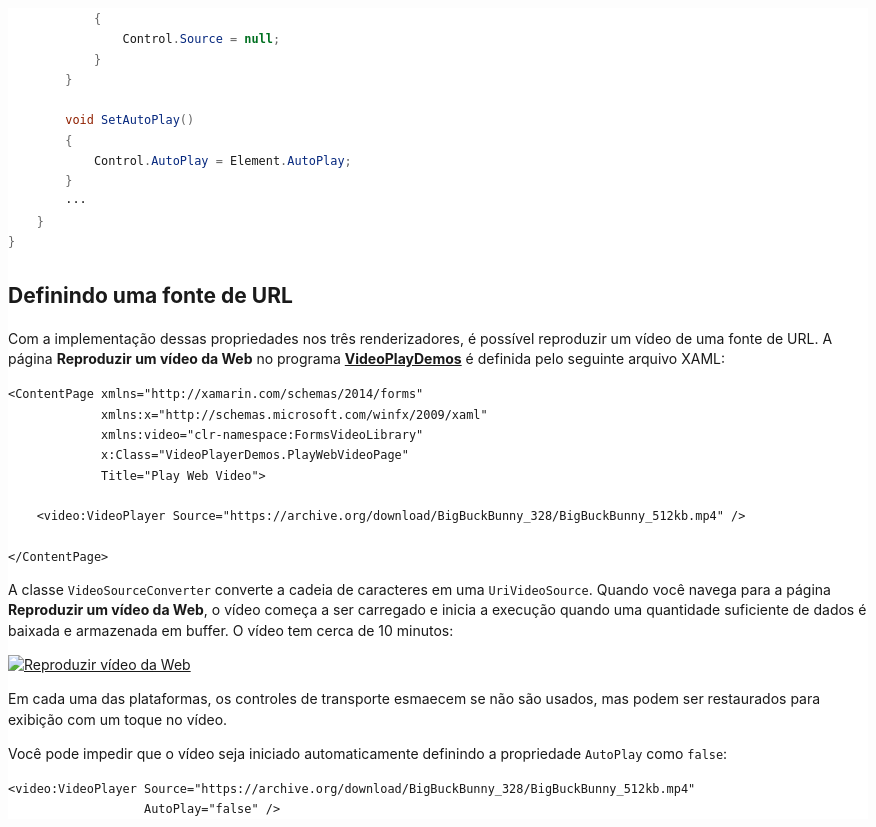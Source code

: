 ```csharp
            {
                Control.Source = null;
            }
        }

        void SetAutoPlay()
        {
            Control.AutoPlay = Element.AutoPlay;
        }
        ···
    }
}
```

## <a name="setting-a-url-source"></a>Definindo uma fonte de URL

Com a implementação dessas propriedades nos três renderizadores, é possível reproduzir um vídeo de uma fonte de URL. A página **Reproduzir um vídeo da Web** no programa [**VideoPlayDemos**](https://docs.microsoft.com/samples/xamarin/xamarin-forms-samples/customrenderers-videoplayerdemos) é definida pelo seguinte arquivo XAML:

```xaml
<ContentPage xmlns="http://xamarin.com/schemas/2014/forms"
             xmlns:x="http://schemas.microsoft.com/winfx/2009/xaml"
             xmlns:video="clr-namespace:FormsVideoLibrary"
             x:Class="VideoPlayerDemos.PlayWebVideoPage"
             Title="Play Web Video">

    <video:VideoPlayer Source="https://archive.org/download/BigBuckBunny_328/BigBuckBunny_512kb.mp4" />

</ContentPage>
```

A classe `VideoSourceConverter` converte a cadeia de caracteres em uma `UriVideoSource`. Quando você navega para a página **Reproduzir um vídeo da Web**, o vídeo começa a ser carregado e inicia a execução quando uma quantidade suficiente de dados é baixada e armazenada em buffer. O vídeo tem cerca de 10 minutos:

[![Reproduzir vídeo da Web](web-videos-images/playwebvideo-small.png "Reproduzir vídeo da Web")](web-videos-images/playwebvideo-large.png#lightbox "Reproduzir vídeo da Web")

Em cada uma das plataformas, os controles de transporte esmaecem se não são usados, mas podem ser restaurados para exibição com um toque no vídeo.

Você pode impedir que o vídeo seja iniciado automaticamente definindo a propriedade `AutoPlay` como `false`:

```xaml
<video:VideoPlayer Source="https://archive.org/download/BigBuckBunny_328/BigBuckBunny_512kb.mp4"
                   AutoPlay="false" />
```
